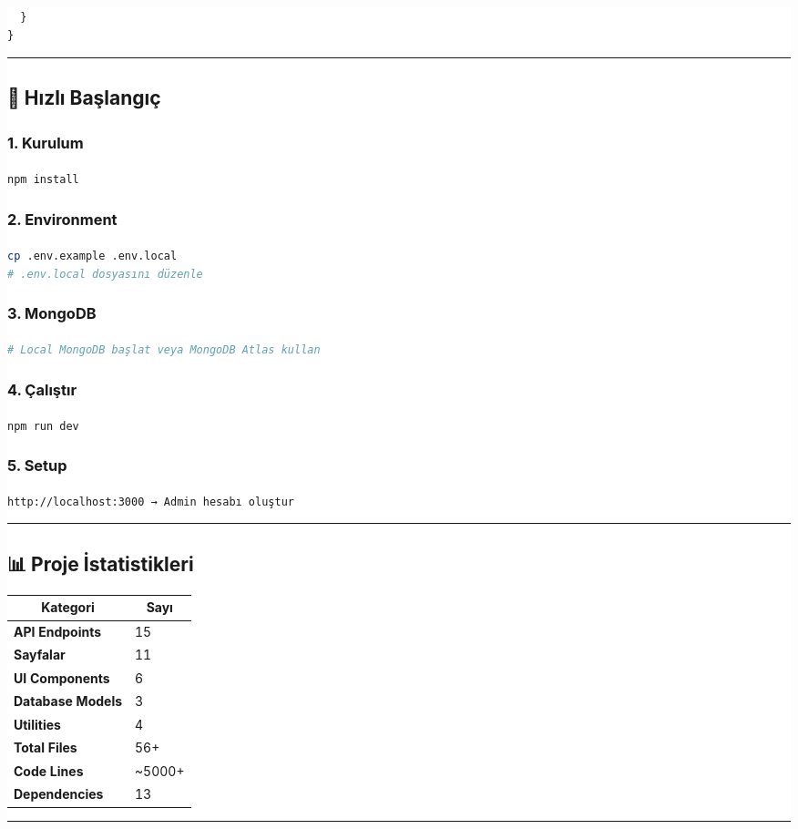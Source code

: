 ```typescript
  }
}
```

---

## 🚀 Hızlı Başlangıç

### 1. Kurulum
```bash
npm install
```

### 2. Environment
```bash
cp .env.example .env.local
# .env.local dosyasını düzenle
```

### 3. MongoDB
```bash
# Local MongoDB başlat veya MongoDB Atlas kullan
```

### 4. Çalıştır
```bash
npm run dev
```

### 5. Setup
```
http://localhost:3000 → Admin hesabı oluştur
```

---

## 📊 Proje İstatistikleri

| Kategori | Sayı |
|----------|------|
| **API Endpoints** | 15 |
| **Sayfalar** | 11 |
| **UI Components** | 6 |
| **Database Models** | 3 |
| **Utilities** | 4 |
| **Total Files** | 56+ |
| **Code Lines** | ~5000+ |
| **Dependencies** | 13 |

---